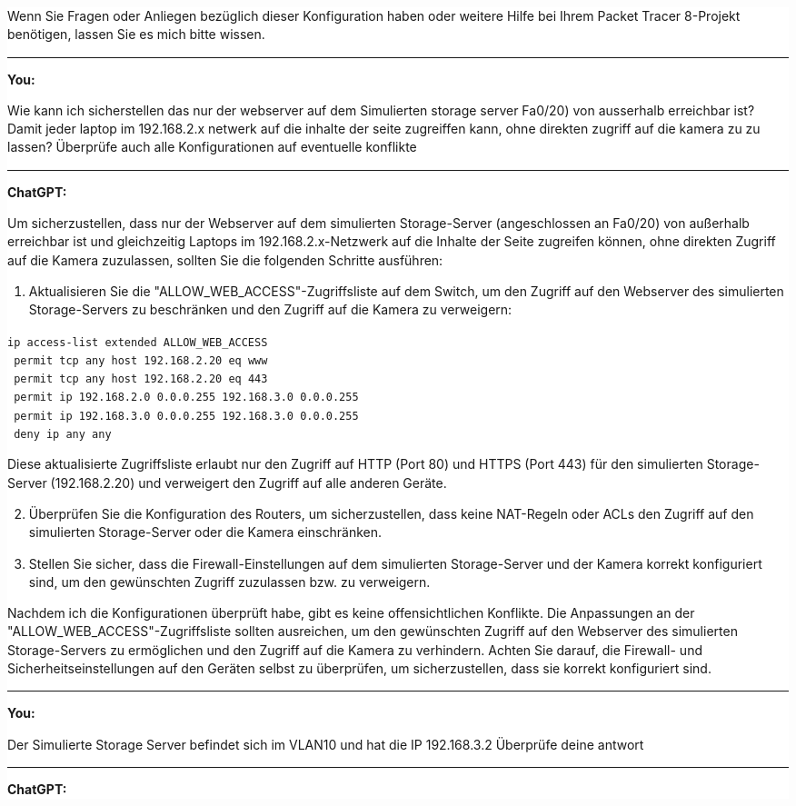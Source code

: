 Wenn Sie Fragen oder Anliegen bezüglich dieser Konfiguration haben oder weitere Hilfe bei Ihrem Packet Tracer 8-Projekt benötigen, lassen Sie es mich bitte wissen.

* * *

**You:**

Wie kann ich sicherstellen das nur der webserver auf dem Simulierten storage server Fa0/20) von ausserhalb erreichbar ist? Damit jeder laptop im 192.168.2.x netwerk auf die inhalte der seite zugreiffen kann, ohne direkten zugriff auf die kamera zu zu lassen? Überprüfe auch alle Konfigurationen auf eventuelle konflikte

* * *

**ChatGPT:**

Um sicherzustellen, dass nur der Webserver auf dem simulierten Storage-Server (angeschlossen an Fa0/20) von außerhalb erreichbar ist und gleichzeitig Laptops im 192.168.2.x-Netzwerk auf die Inhalte der Seite zugreifen können, ohne direkten Zugriff auf die Kamera zuzulassen, sollten Sie die folgenden Schritte ausführen:

1.  Aktualisieren Sie die "ALLOW\_WEB\_ACCESS"-Zugriffsliste auf dem Switch, um den Zugriff auf den Webserver des simulierten Storage-Servers zu beschränken und den Zugriff auf die Kamera zu verweigern:

```arduino
ip access-list extended ALLOW_WEB_ACCESS
 permit tcp any host 192.168.2.20 eq www
 permit tcp any host 192.168.2.20 eq 443
 permit ip 192.168.2.0 0.0.0.255 192.168.3.0 0.0.0.255
 permit ip 192.168.3.0 0.0.0.255 192.168.3.0 0.0.0.255
 deny ip any any
```

Diese aktualisierte Zugriffsliste erlaubt nur den Zugriff auf HTTP (Port 80) und HTTPS (Port 443) für den simulierten Storage-Server (192.168.2.20) und verweigert den Zugriff auf alle anderen Geräte.

2.  Überprüfen Sie die Konfiguration des Routers, um sicherzustellen, dass keine NAT-Regeln oder ACLs den Zugriff auf den simulierten Storage-Server oder die Kamera einschränken.
    
3.  Stellen Sie sicher, dass die Firewall-Einstellungen auf dem simulierten Storage-Server und der Kamera korrekt konfiguriert sind, um den gewünschten Zugriff zuzulassen bzw. zu verweigern.
    

Nachdem ich die Konfigurationen überprüft habe, gibt es keine offensichtlichen Konflikte. Die Anpassungen an der "ALLOW\_WEB\_ACCESS"-Zugriffsliste sollten ausreichen, um den gewünschten Zugriff auf den Webserver des simulierten Storage-Servers zu ermöglichen und den Zugriff auf die Kamera zu verhindern. Achten Sie darauf, die Firewall- und Sicherheitseinstellungen auf den Geräten selbst zu überprüfen, um sicherzustellen, dass sie korrekt konfiguriert sind.

* * *

**You:**

Der Simulierte Storage Server befindet sich im VLAN10 und hat die IP 192.168.3.2 Überprüfe deine antwort

* * *

**ChatGPT:**
